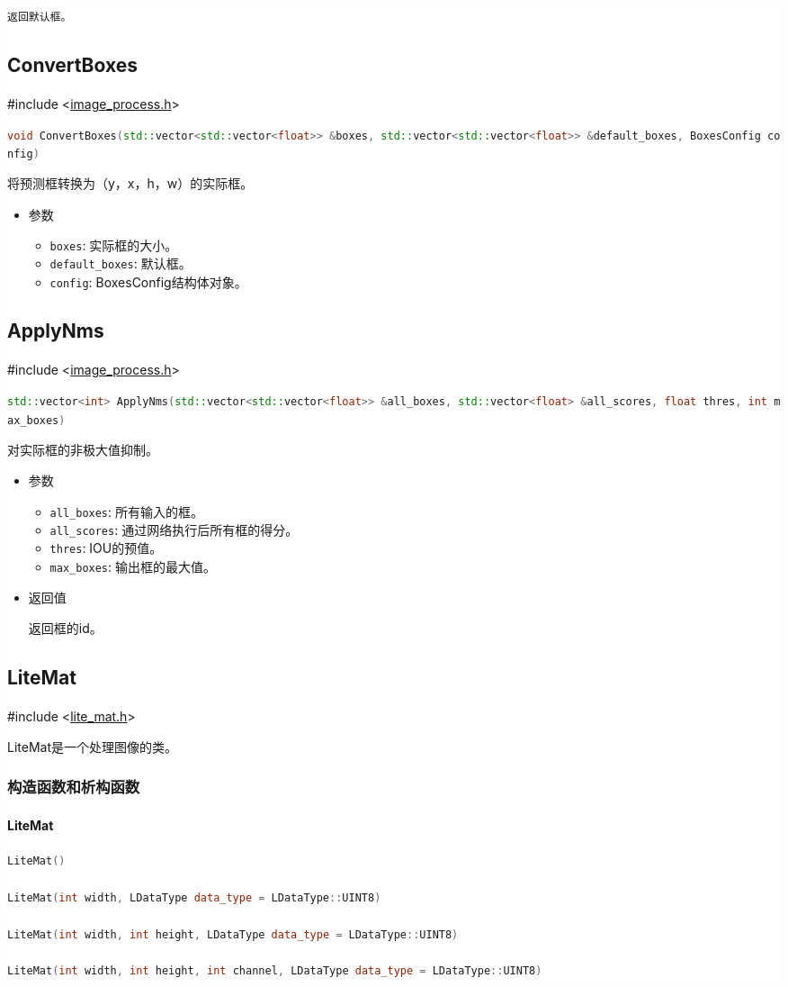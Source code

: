     返回默认框。

## ConvertBoxes

\#include &lt;[image_process.h](https://gitee.com/mindspore/mindspore/blob/master/mindspore/ccsrc/minddata/dataset/kernels/image/lite_cv/image_process.h)&gt;

```cpp
void ConvertBoxes(std::vector<std::vector<float>> &boxes, std::vector<std::vector<float>> &default_boxes, BoxesConfig config)
```

将预测框转换为（y，x，h，w）的实际框。

- 参数

    - `boxes`: 实际框的大小。
    - `default_boxes`: 默认框。
    - `config`: BoxesConfig结构体对象。

## ApplyNms

\#include &lt;[image_process.h](https://gitee.com/mindspore/mindspore/blob/master/mindspore/ccsrc/minddata/dataset/kernels/image/lite_cv/image_process.h)&gt;

```cpp
std::vector<int> ApplyNms(std::vector<std::vector<float>> &all_boxes, std::vector<float> &all_scores, float thres, int max_boxes)
```

对实际框的非极大值抑制。

- 参数

    - `all_boxes`: 所有输入的框。
    - `all_scores`: 通过网络执行后所有框的得分。
    - `thres`: IOU的预值。
    - `max_boxes`: 输出框的最大值。

- 返回值

    返回框的id。

## LiteMat

\#include &lt;[lite_mat.h](https://gitee.com/mindspore/mindspore/blob/master/mindspore/ccsrc/minddata/dataset/kernels/image/lite_cv/lite_mat.h)&gt;

LiteMat是一个处理图像的类。

### 构造函数和析构函数

#### LiteMat

```cpp
LiteMat()

LiteMat(int width, LDataType data_type = LDataType::UINT8)

LiteMat(int width, int height, LDataType data_type = LDataType::UINT8)

LiteMat(int width, int height, int channel, LDataType data_type = LDataType::UINT8)
```
